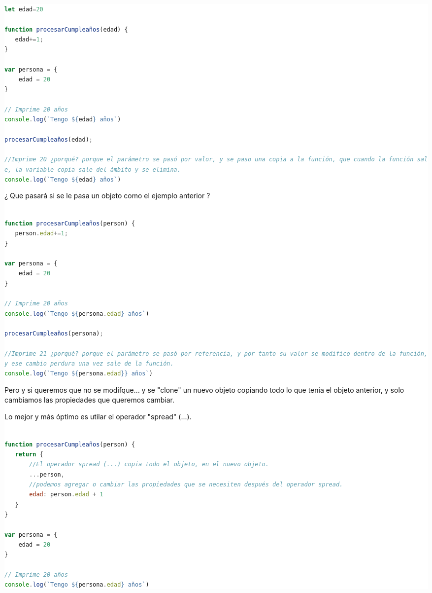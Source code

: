 ```javascript
let edad=20

function procesarCumpleaños(edad) {
   edad+=1; 
}

var persona = {
    edad = 20
}

// Imprime 20 años
console.log(`Tengo ${edad} años`)

procesarCumpleaños(edad);

//Imprime 20 ¿porqué? porque el parámetro se pasó por valor, y se paso una copia a la función, que cuando la función sale, la variable copia sale del ámbito y se elimina.
console.log(`Tengo ${edad} años`)

```

¿ Que pasará si se le pasa un objeto como el ejemplo anterior ?

```javascript

function procesarCumpleaños(person) {
   person.edad+=1; 
}

var persona = {
    edad = 20
}

// Imprime 20 años
console.log(`Tengo ${persona.edad} años`)

procesarCumpleaños(persona);

//Imprime 21 ¿porqué? porque el parámetro se pasó por referencia, y por tanto su valor se modifico dentro de la función, y ese cambio perdura una vez sale de la función.
console.log(`Tengo ${persona.edad}} años`)

```

Pero y si queremos que no se modifque... y se "clone" un nuevo objeto copiando todo lo que tenía el objeto anterior, y solo cambiamos las propiedades que queremos cambiar.

Lo mejor y más óptimo es utilar el operador "spread" (...).

```javascript

function procesarCumpleaños(person) {
   return {
       //El operador spread (...) copia todo el objeto, en el nuevo objeto.
       ...person,
       //podemos agregar o cambiar las propiedades que se necesiten después del operador spread.
       edad: person.edad + 1
   }  
}

var persona = {
    edad = 20
}

// Imprime 20 años
console.log(`Tengo ${persona.edad} años`)
```
